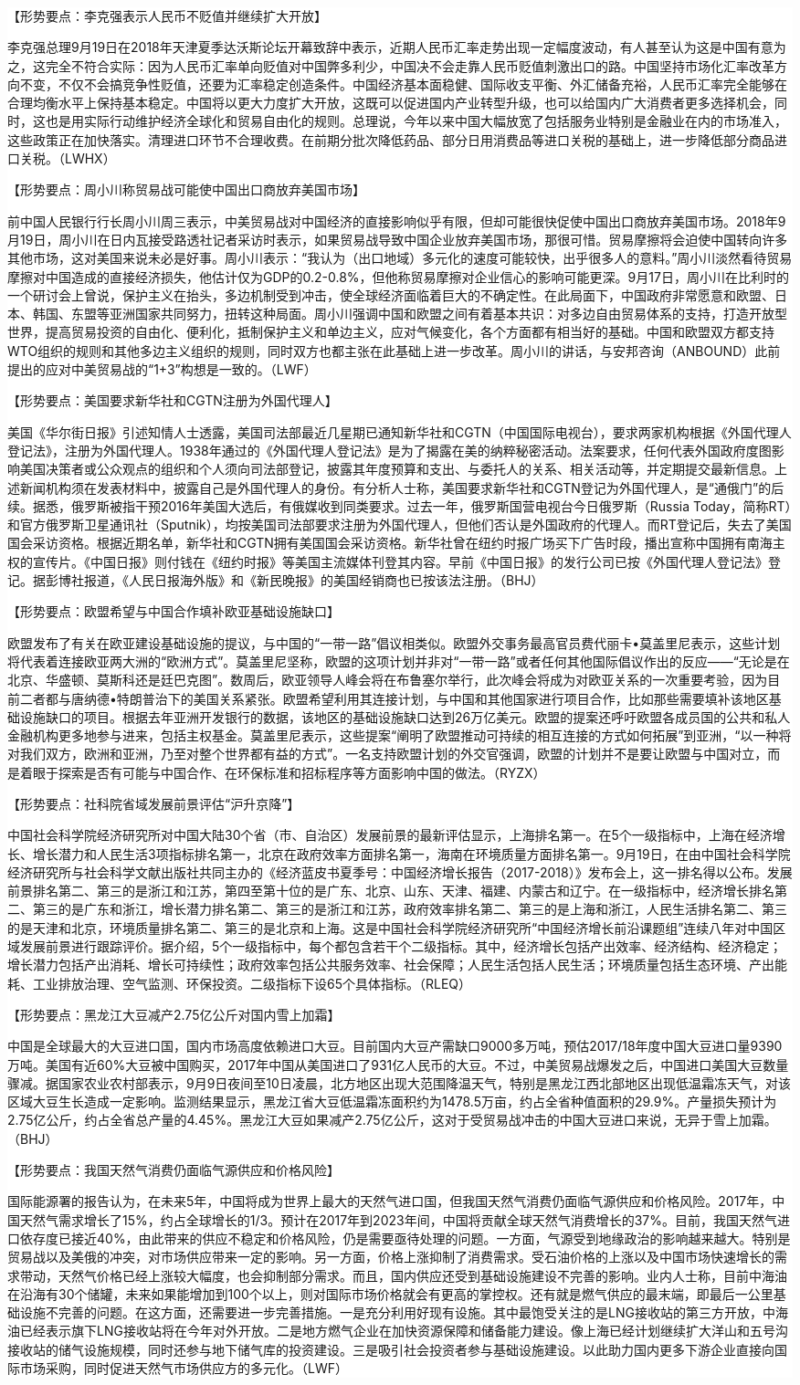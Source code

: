 【形势要点：李克强表示人民币不贬值并继续扩大开放】


李克强总理9月19日在2018年天津夏季达沃斯论坛开幕致辞中表示，近期人民币汇率走势出现一定幅度波动，有人甚至认为这是中国有意为之，这完全不符合实际：因为人民币汇率单向贬值对中国弊多利少，中国决不会走靠人民币贬值刺激出口的路。中国坚持市场化汇率改革方向不变，不仅不会搞竞争性贬值，还要为汇率稳定创造条件。中国经济基本面稳健、国际收支平衡、外汇储备充裕，人民币汇率完全能够在合理均衡水平上保持基本稳定。中国将以更大力度扩大开放，这既可以促进国内产业转型升级，也可以给国内广大消费者更多选择机会，同时，这也是用实际行动维护经济全球化和贸易自由化的规则。总理说，今年以来中国大幅放宽了包括服务业特别是金融业在内的市场准入，这些政策正在加快落实。清理进口环节不合理收费。在前期分批次降低药品、部分日用消费品等进口关税的基础上，进一步降低部分商品进口关税。（LWHX） 

【形势要点：周小川称贸易战可能使中国出口商放弃美国市场】


前中国人民银行行长周小川周三表示，中美贸易战对中国经济的直接影响似乎有限，但却可能很快促使中国出口商放弃美国市场。2018年9月19日，周小川在日内瓦接受路透社记者采访时表示，如果贸易战导致中国企业放弃美国市场，那很可惜。贸易摩擦将会迫使中国转向许多其他市场，这对美国来说未必是好事。周小川表示：“我认为（出口地域）多元化的速度可能较快，出乎很多人的意料。”周小川淡然看待贸易摩擦对中国造成的直接经济损失，他估计仅为GDP的0.2-0.8%，但他称贸易摩擦对企业信心的影响可能更深。9月17日，周小川在比利时的一个研讨会上曾说，保护主义在抬头，多边机制受到冲击，使全球经济面临着巨大的不确定性。在此局面下，中国政府非常愿意和欧盟、日本、韩国、东盟等亚洲国家共同努力，扭转这种局面。周小川强调中国和欧盟之间有着基本共识：对多边自由贸易体系的支持，打造开放型世界，提高贸易投资的自由化、便利化，抵制保护主义和单边主义，应对气候变化，各个方面都有相当好的基础。中国和欧盟双方都支持WTO组织的规则和其他多边主义组织的规则，同时双方也都主张在此基础上进一步改革。周小川的讲话，与安邦咨询（ANBOUND）此前提出的应对中美贸易战的“1+3”构想是一致的。（LWF）

【形势要点：美国要求新华社和CGTN注册为外国代理人】


美国《华尔街日报》引述知情人士透露，美国司法部最近几星期已通知新华社和CGTN（中国国际电视台），要求两家机构根据《外国代理人登记法》，注册为外国代理人。1938年通过的《外国代理人登记法》是为了揭露在美的纳粹秘密活动。法案要求，任何代表外国政府度图影响美国决策者或公众观点的组织和个人须向司法部登记，披露其年度预算和支出、与委托人的关系、相关活动等，并定期提交最新信息。上述新闻机构须在发表材料中，披露自己是外国代理人的身份。有分析人士称，美国要求新华社和CGTN登记为外国代理人，是“通俄门”的后续。据悉，俄罗斯被指干预2016年美国大选后，有俄媒收到同类要求。过去一年，俄罗斯国营电视台今日俄罗斯（Russia Today，简称RT）和官方俄罗斯卫星通讯社（Sputnik），均按美国司法部要求注册为外国代理人，但他们否认是外国政府的代理人。而RT登记后，失去了美国国会采访资格。根据近期名单，新华社和CGTN拥有美国国会采访资格。新华社曾在纽约时报广场买下广告时段，播出宣称中国拥有南海主权的宣传片。《中国日报》则付钱在《纽约时报》等美国主流媒体刊登其内容。早前《中国日报》的发行公司已按《外国代理人登记法》登记。据彭博社报道，《人民日报海外版》和《新民晚报》的美国经销商也已按该法注册。（BHJ） 

【形势要点：欧盟希望与中国合作填补欧亚基础设施缺口】


欧盟发布了有关在欧亚建设基础设施的提议，与中国的“一带一路”倡议相类似。欧盟外交事务最高官员费代丽卡•莫盖里尼表示，这些计划将代表着连接欧亚两大洲的“欧洲方式”。莫盖里尼坚称，欧盟的这项计划并非对“一带一路”或者任何其他国际倡议作出的反应——“无论是在北京、华盛顿、莫斯科还是廷巴克图”。数周后，欧亚领导人峰会将在布鲁塞尔举行，此次峰会将成为对欧亚关系的一次重要考验，因为目前二者都与唐纳德•特朗普治下的美国关系紧张。欧盟希望利用其连接计划，与中国和其他国家进行项目合作，比如那些需要填补该地区基础设施缺口的项目。根据去年亚洲开发银行的数据，该地区的基础设施缺口达到26万亿美元。欧盟的提案还呼吁欧盟各成员国的公共和私人金融机构更多地参与进来，包括主权基金。莫盖里尼表示，这些提案“阐明了欧盟推动可持续的相互连接的方式如何拓展”到亚洲，“以一种将对我们双方，欧洲和亚洲，乃至对整个世界都有益的方式”。一名支持欧盟计划的外交官强调，欧盟的计划并不是要让欧盟与中国对立，而是着眼于探索是否有可能与中国合作、在环保标准和招标程序等方面影响中国的做法。（RYZX） 

【形势要点：社科院省域发展前景评估“沪升京降”】


中国社会科学院经济研究所对中国大陆30个省（市、自治区）发展前景的最新评估显示，上海排名第一。在5个一级指标中，上海在经济增长、增长潜力和人民生活3项指标排名第一，北京在政府效率方面排名第一，海南在环境质量方面排名第一。9月19日，在由中国社会科学院经济研究所与社会科学文献出版社共同主办的《经济蓝皮书夏季号：中国经济增长报告（2017-2018）》发布会上，这一排名得以公布。发展前景排名第二、第三的是浙江和江苏，第四至第十位的是广东、北京、山东、天津、福建、内蒙古和辽宁。在一级指标中，经济增长排名第二、第三的是广东和浙江，增长潜力排名第二、第三的是浙江和江苏，政府效率排名第二、第三的是上海和浙江，人民生活排名第二、第三的是天津和北京，环境质量排名第二、第三的是北京和上海。这是中国社会科学院经济研究所“中国经济增长前沿课题组”连续八年对中国区域发展前景进行跟踪评价。据介绍，5个一级指标中，每个都包含若干个二级指标。其中，经济增长包括产出效率、经济结构、经济稳定；增长潜力包括产出消耗、增长可持续性；政府效率包括公共服务效率、社会保障；人民生活包括人民生活；环境质量包括生态环境、产出能耗、工业排放治理、空气监测、环保投资。二级指标下设65个具体指标。（RLEQ） 

【形势要点：黑龙江大豆减产2.75亿公斤对国内雪上加霜】


中国是全球最大的大豆进口国，国内市场高度依赖进口大豆。目前国内大豆产需缺口9000多万吨，预估2017/18年度中国大豆进口量9390万吨。美国有近60%大豆被中国购买，2017年中国从美国进口了931亿人民币的大豆。不过，中美贸易战爆发之后，中国进口美国大豆数量骤减。据国家农业农村部表示，9月9日夜间至10日凌晨，北方地区出现大范围降温天气，特别是黑龙江西北部地区出现低温霜冻天气，对该区域大豆生长造成一定影响。监测结果显示，黑龙江省大豆低温霜冻面积约为1478.5万亩，约占全省种值面积的29.9%。产量损失预计为2.75亿公斤，约占全省总产量的4.45%。黑龙江大豆如果减产2.75亿公斤，这对于受贸易战冲击的中国大豆进口来说，无异于雪上加霜。（BHJ） 

【形势要点：我国天然气消费仍面临气源供应和价格风险】


国际能源署的报告认为，在未来5年，中国将成为世界上最大的天然气进口国，但我国天然气消费仍面临气源供应和价格风险。2017年，中国天然气需求增长了15%，约占全球增长的1/3。预计在2017年到2023年间，中国将贡献全球天然气消费增长的37%。目前，我国天然气进口依存度已接近40%，由此带来的供应不稳定和价格风险，仍是需要亟待处理的问题。一方面，气源受到地缘政治的影响越来越大。特别是贸易战以及美俄的冲突，对市场供应带来一定的影响。另一方面，价格上涨抑制了消费需求。受石油价格的上涨以及中国市场快速增长的需求带动，天然气价格已经上涨较大幅度，也会抑制部分需求。而且，国内供应还受到基础设施建设不完善的影响。业内人士称，目前中海油在沿海有30个储罐，未来如果能增加到100个以上，则对国际市场价格就会有更高的掌控权。还有就是燃气供应的最末端，即最后一公里基础设施不完善的问题。在这方面，还需要进一步完善措施。一是充分利用好现有设施。其中最饱受关注的是LNG接收站的第三方开放，中海油已经表示旗下LNG接收站将在今年对外开放。二是地方燃气企业在加快资源保障和储备能力建设。像上海已经计划继续扩大洋山和五号沟接收站的储气设施规模，同时还参与地下储气库的投资建设。三是吸引社会投资者参与基础设施建设。以此助力国内更多下游企业直接向国际市场采购，同时促进天然气市场供应方的多元化。（LWF） 
